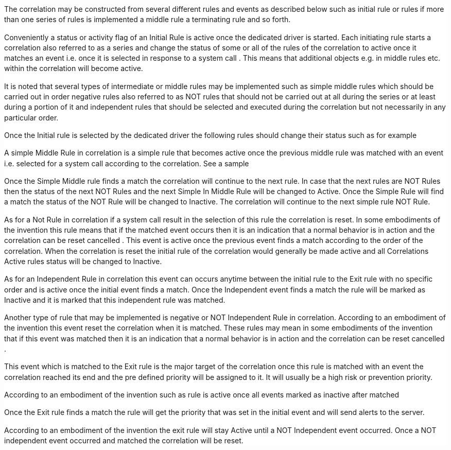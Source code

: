 The correlation may be constructed from several different rules and events as described below such as initial rule or rules if more than one series of rules is implemented a middle rule a terminating rule and so forth.

Conveniently a status or activity flag of an Initial Rule is active once the dedicated driver is started. Each initiating rule starts a correlation also referred to as a series and change the status of some or all of the rules of the correlation to active once it matches an event i.e. once it is selected in response to a system call . This means that additional objects e.g. in middle rules etc. within the correlation will become active.

It is noted that several types of intermediate or middle rules may be implemented such as simple middle rules which should be carried out in order negative rules also referred to as NOT rules that should not be carried out at all during the series or at least during a portion of it and independent rules that should be selected and executed during the correlation but not necessarily in any particular order.

Once the Initial rule is selected by the dedicated driver the following rules should change their status such as for example 

A simple Middle Rule in correlation is a simple rule that becomes active once the previous middle rule was matched with an event i.e. selected for a system call according to the correlation. See a sample 

Once the Simple Middle rule finds a match the correlation will continue to the next rule. In case that the next rules are NOT Rules then the status of the next NOT Rules and the next Simple In Middle Rule will be changed to Active. Once the Simple Rule will find a match the status of the NOT Rule will be changed to Inactive. The correlation will continue to the next simple rule NOT Rule.

As for a Not Rule in correlation if a system call result in the selection of this rule the correlation is reset. In some embodiments of the invention this rule means that if the matched event occurs then it is an indication that a normal behavior is in action and the correlation can be reset cancelled . This event is active once the previous event finds a match according to the order of the correlation. When the correlation is reset the initial rule of the correlation would generally be made active and all Correlations Active rules status will be changed to Inactive.

As for an Independent Rule in correlation this event can occurs anytime between the initial rule to the Exit rule with no specific order and is active once the initial event finds a match. Once the Independent event finds a match the rule will be marked as Inactive and it is marked that this independent rule was matched.

Another type of rule that may be implemented is negative or NOT Independent Rule in correlation. According to an embodiment of the invention this event reset the correlation when it is matched. These rules may mean in some embodiments of the invention that if this event was matched then it is an indication that a normal behavior is in action and the correlation can be reset cancelled .

This event which is matched to the Exit rule is the major target of the correlation once this rule is matched with an event the correlation reached its end and the pre defined priority will be assigned to it. It will usually be a high risk or prevention priority.

According to an embodiment of the invention such as rule is active once all events marked as inactive after matched 

Once the Exit rule finds a match the rule will get the priority that was set in the initial event and will send alerts to the server.

According to an embodiment of the invention the exit rule will stay Active until a NOT Independent event occurred. Once a NOT independent event occurred and matched the correlation will be reset.
